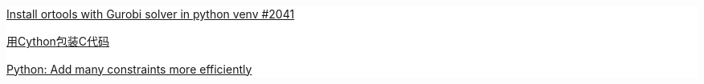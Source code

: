 [Install ortools with Gurobi solver in python venv #2041](https://github.com/google/or-tools/issues/2041)

[用Cython包装C代码](https://python3-cookbook.readthedocs.io/zh_CN/latest/c15/p10_wrap_existing_c_code_with_cython.html)

[Python: Add many constraints more efficiently](https://github.com/google/or-tools/issues/1020)